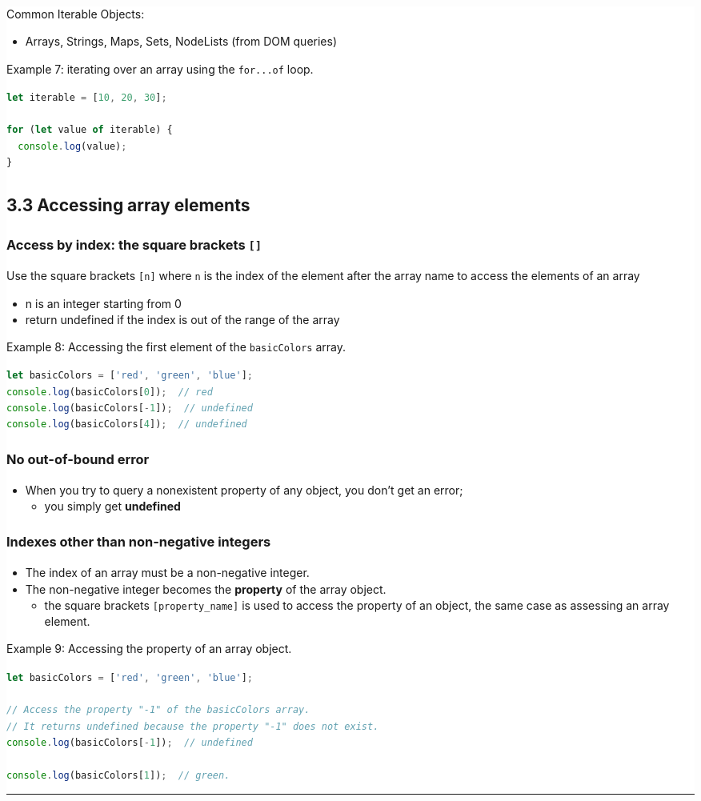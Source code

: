 Common Iterable Objects:
- Arrays, Strings, Maps, Sets, NodeLists (from DOM queries)

Example 7: iterating over an array using the `for...of` loop.

```js
let iterable = [10, 20, 30];

for (let value of iterable) {
  console.log(value);
}
```

## 3.3 Accessing array elements

### Access by index: the square brackets `[]`

Use the square brackets `[n]` where `n` is the index of the element after the array name to access the elements of an array
- n is an integer starting from 0
- return undefined if the index is out of the range of the array

Example 8: Accessing the first element of the `basicColors` array.

```javascript
let basicColors = ['red', 'green', 'blue'];
console.log(basicColors[0]);  // red
console.log(basicColors[-1]);  // undefined
console.log(basicColors[4]);  // undefined
```

### No out-of-bound error

- When you try to query a nonexistent property of any object, you don’t get an error; 
  - you simply get **undefined**

### Indexes other than non-negative integers

- The index of an array must be a non-negative integer.
- The non-negative integer becomes the **property** of the array object.
  - the square brackets `[property_name]` is used to access the property of an object, the same case as assessing an array element.

Example 9: Accessing the property of an array object.
    
```javascript
let basicColors = ['red', 'green', 'blue'];

// Access the property "-1" of the basicColors array. 
// It returns undefined because the property "-1" does not exist.
console.log(basicColors[-1]);  // undefined

console.log(basicColors[1]);  // green.
```

---